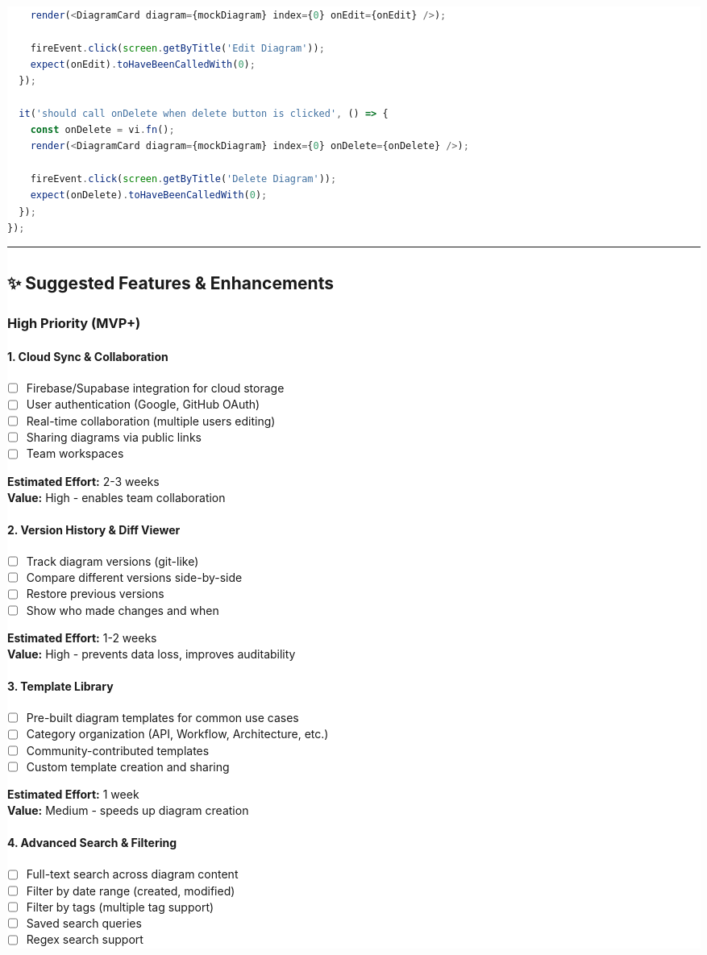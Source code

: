 ```typescript
    render(<DiagramCard diagram={mockDiagram} index={0} onEdit={onEdit} />);
    
    fireEvent.click(screen.getByTitle('Edit Diagram'));
    expect(onEdit).toHaveBeenCalledWith(0);
  });

  it('should call onDelete when delete button is clicked', () => {
    const onDelete = vi.fn();
    render(<DiagramCard diagram={mockDiagram} index={0} onDelete={onDelete} />);
    
    fireEvent.click(screen.getByTitle('Delete Diagram'));
    expect(onDelete).toHaveBeenCalledWith(0);
  });
});
```

---

## ✨ Suggested Features & Enhancements

### High Priority (MVP+)

#### 1. **Cloud Sync & Collaboration**
- [ ] Firebase/Supabase integration for cloud storage
- [ ] User authentication (Google, GitHub OAuth)
- [ ] Real-time collaboration (multiple users editing)
- [ ] Sharing diagrams via public links
- [ ] Team workspaces

**Estimated Effort:** 2-3 weeks  
**Value:** High - enables team collaboration

#### 2. **Version History & Diff Viewer**
- [ ] Track diagram versions (git-like)
- [ ] Compare different versions side-by-side
- [ ] Restore previous versions
- [ ] Show who made changes and when

**Estimated Effort:** 1-2 weeks  
**Value:** High - prevents data loss, improves auditability

#### 3. **Template Library**
- [ ] Pre-built diagram templates for common use cases
- [ ] Category organization (API, Workflow, Architecture, etc.)
- [ ] Community-contributed templates
- [ ] Custom template creation and sharing

**Estimated Effort:** 1 week  
**Value:** Medium - speeds up diagram creation

#### 4. **Advanced Search & Filtering**
- [ ] Full-text search across diagram content
- [ ] Filter by date range (created, modified)
- [ ] Filter by tags (multiple tag support)
- [ ] Saved search queries
- [ ] Regex search support
